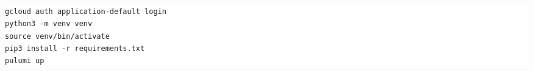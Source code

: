    ```shell
   gcloud auth application-default login
   python3 -m venv venv
   source venv/bin/activate
   pip3 install -r requirements.txt
   pulumi up
   ```

[issue]: https://github.com/hashicorp/terraform-provider-google/issues/7477
[Resource Manager]: https://cloud.google.com/resource-manager/reference/rest/v1/organizations/search


[object lifecycles]: https://cloud.google.com/storage/docs/lifecycle